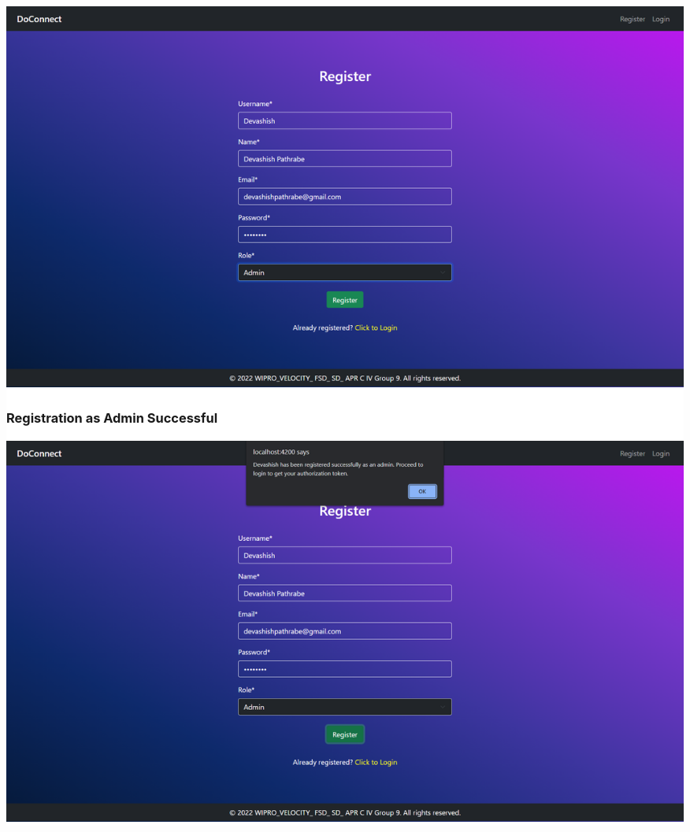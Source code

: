 ![Registration as Admin](./assets/register_as_admin.png)

### Registration as Admin Successful
![Registration as Admin Successful](./assets/register_as_admin_successful.png)
